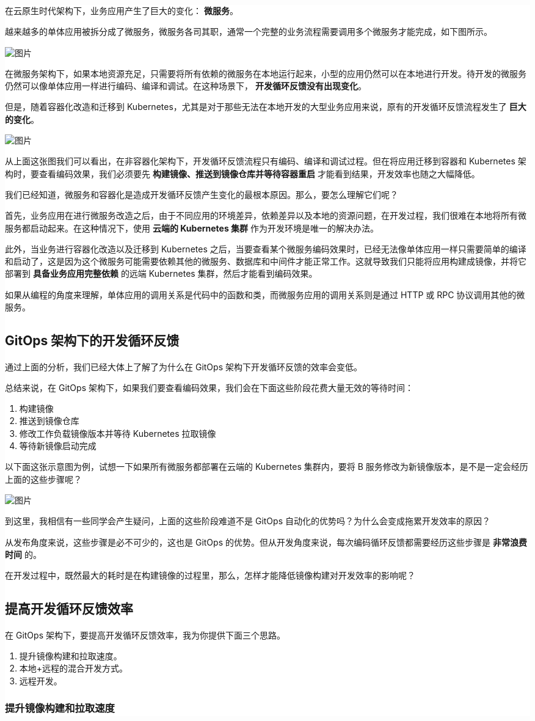 在云原生时代架构下，业务应用产生了巨大的变化： **微服务**。

越来越多的单体应用被拆分成了微服务，微服务各司其职，通常一个完整的业务流程需要调用多个微服务才能完成，如下图所示。

![图片](images/633422/16a530bd28ec99f5fb9544cc74923c98.jpg)

在微服务架构下，如果本地资源充足，只需要将所有依赖的微服务在本地运行起来，小型的应用仍然可以在本地进行开发。待开发的微服务仍然可以像单体应用一样进行编码、编译和调试。在这种场景下， **开发循环反馈没有出现变化**。

但是，随着容器化改造和迁移到 Kubernetes，尤其是对于那些无法在本地开发的大型业务应用来说，原有的开发循环反馈流程发生了 **巨大的变化**。

![图片](images/633422/19b5f8bbf46ae7b1200e72e8a8ddeff3.jpg)

从上面这张图我们可以看出，在非容器化架构下，开发循环反馈流程只有编码、编译和调试过程。但在将应用迁移到容器和 Kubernetes 架构时，要查看编码效果，我们必须要先 **构建镜像、推送到镜像仓库并等待容器重启** 才能看到结果，开发效率也随之大幅降低。

我们已经知道，微服务和容器化是造成开发循环反馈产生变化的最根本原因。那么，要怎么理解它们呢？

首先，业务应用在进行微服务改造之后，由于不同应用的环境差异，依赖差异以及本地的资源问题，在开发过程，我们很难在本地将所有微服务都启动起来。在这种情况下，使用 **云端的 Kubernetes 集群** 作为开发环境是唯一的解决办法。

此外，当业务进行容器化改造以及迁移到 Kubernetes 之后，当要查看某个微服务编码效果时，已经无法像单体应用一样只需要简单的编译和启动了，这是因为这个微服务可能需要依赖其他的微服务、数据库和中间件才能正常工作。这就导致我们只能将应用构建成镜像，并将它部署到 **具备业务应用完整依赖** 的远端 Kubernetes 集群，然后才能看到编码效果。

如果从编程的角度来理解，单体应用的调用关系是代码中的函数和类，而微服务应用的调用关系则是通过 HTTP 或 RPC 协议调用其他的微服务。

## GitOps 架构下的开发循环反馈

通过上面的分析，我们已经大体上了解了为什么在 GitOps 架构下开发循环反馈的效率会变低。

总结来说，在 GitOps 架构下，如果我们要查看编码效果，我们会在下面这些阶段花费大量无效的等待时间：

1. 构建镜像
2. 推送到镜像仓库
3. 修改工作负载镜像版本并等待 Kubernetes 拉取镜像
4. 等待新镜像启动完成

以下面这张示意图为例，试想一下如果所有微服务都部署在云端的 Kubernetes 集群内，要将 B 服务修改为新镜像版本，是不是一定会经历上面的这些步骤呢？

![图片](images/633422/9ce30f8228ea2d8ae5aeb2780ed19aa4.jpg)

到这里，我相信有一些同学会产生疑问，上面的这些阶段难道不是 GitOps 自动化的优势吗？为什么会变成拖累开发效率的原因？

从发布角度来说，这些步骤是必不可少的，这也是 GitOps 的优势。但从开发角度来说，每次编码循环反馈都需要经历这些步骤是 **非常浪费时间** 的。

在开发过程中，既然最大的耗时是在构建镜像的过程里，那么，怎样才能降低镜像构建对开发效率的影响呢？

## 提高开发循环反馈效率

在 GitOps 架构下，要提高开发循环反馈效率，我为你提供下面三个思路。

1. 提升镜像构建和拉取速度。
2. 本地+远程的混合开发方式。
3. 远程开发。

### 提升镜像构建和拉取速度

